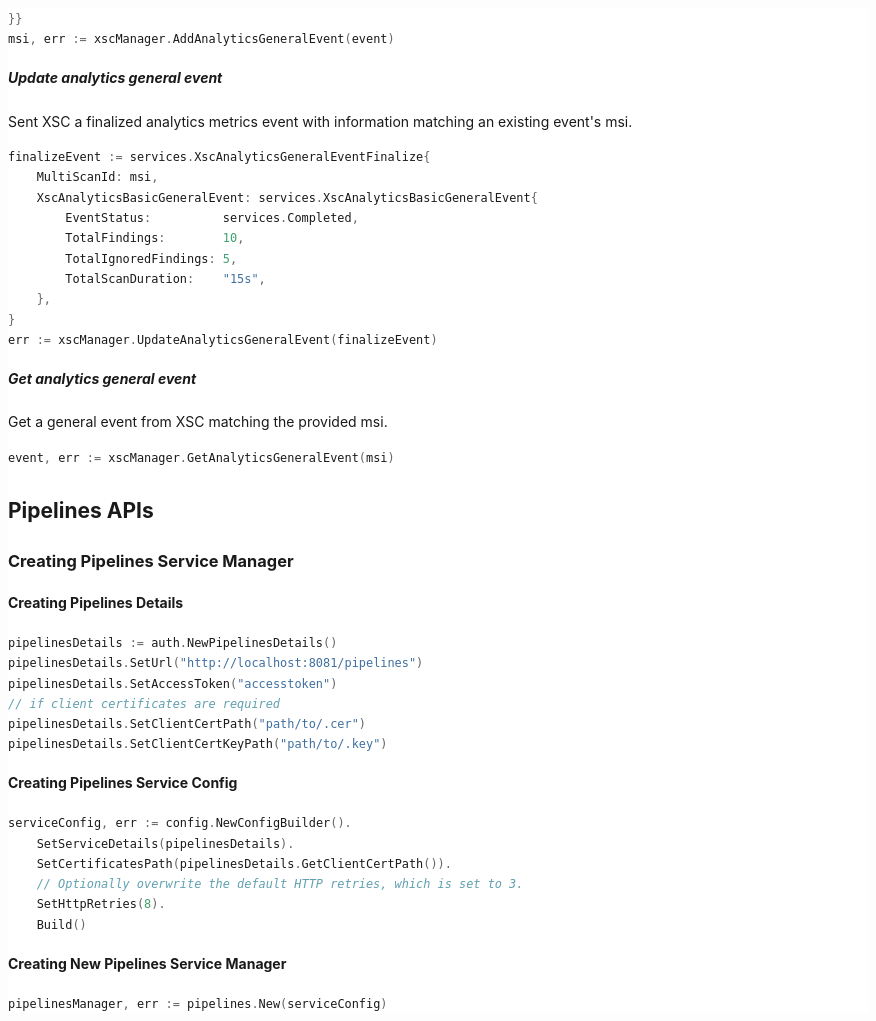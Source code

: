 ```go
}}
msi, err := xscManager.AddAnalyticsGeneralEvent(event)
```
##### Update analytics general event
Sent XSC a finalized analytics metrics event with information matching an existing event's msi.
```go
finalizeEvent := services.XscAnalyticsGeneralEventFinalize{
    MultiScanId: msi,
    XscAnalyticsBasicGeneralEvent: services.XscAnalyticsBasicGeneralEvent{
        EventStatus:          services.Completed,
        TotalFindings:        10,
        TotalIgnoredFindings: 5,
        TotalScanDuration:    "15s",
    },
}
err := xscManager.UpdateAnalyticsGeneralEvent(finalizeEvent)
```

##### Get analytics general event
Get a general event from XSC matching the provided msi.
```go
event, err := xscManager.GetAnalyticsGeneralEvent(msi)
```

## Pipelines APIs

### Creating Pipelines Service Manager

#### Creating Pipelines Details

```go
pipelinesDetails := auth.NewPipelinesDetails()
pipelinesDetails.SetUrl("http://localhost:8081/pipelines")
pipelinesDetails.SetAccessToken("accesstoken")
// if client certificates are required
pipelinesDetails.SetClientCertPath("path/to/.cer")
pipelinesDetails.SetClientCertKeyPath("path/to/.key")
```

#### Creating Pipelines Service Config

```go
serviceConfig, err := config.NewConfigBuilder().
    SetServiceDetails(pipelinesDetails).
    SetCertificatesPath(pipelinesDetails.GetClientCertPath()).
    // Optionally overwrite the default HTTP retries, which is set to 3.
    SetHttpRetries(8).
    Build()
```

#### Creating New Pipelines Service Manager

```go
pipelinesManager, err := pipelines.New(serviceConfig)
```
